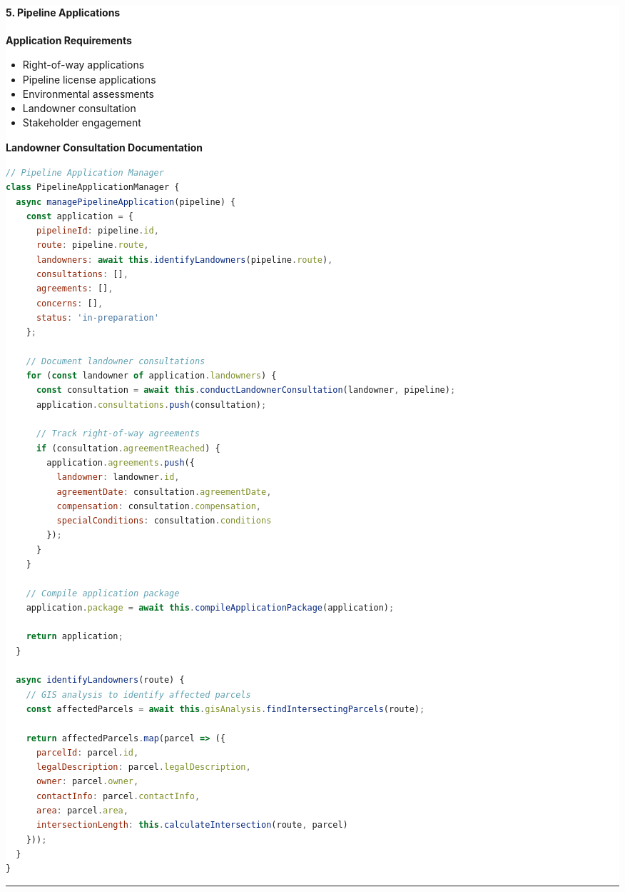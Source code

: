 #### 5. Pipeline Applications

**Application Requirements**
- Right-of-way applications
- Pipeline license applications
- Environmental assessments
- Landowner consultation
- Stakeholder engagement

**Landowner Consultation Documentation**
```javascript
// Pipeline Application Manager
class PipelineApplicationManager {
  async managePipelineApplication(pipeline) {
    const application = {
      pipelineId: pipeline.id,
      route: pipeline.route,
      landowners: await this.identifyLandowners(pipeline.route),
      consultations: [],
      agreements: [],
      concerns: [],
      status: 'in-preparation'
    };
    
    // Document landowner consultations
    for (const landowner of application.landowners) {
      const consultation = await this.conductLandownerConsultation(landowner, pipeline);
      application.consultations.push(consultation);
      
      // Track right-of-way agreements
      if (consultation.agreementReached) {
        application.agreements.push({
          landowner: landowner.id,
          agreementDate: consultation.agreementDate,
          compensation: consultation.compensation,
          specialConditions: consultation.conditions
        });
      }
    }
    
    // Compile application package
    application.package = await this.compileApplicationPackage(application);
    
    return application;
  }
  
  async identifyLandowners(route) {
    // GIS analysis to identify affected parcels
    const affectedParcels = await this.gisAnalysis.findIntersectingParcels(route);
    
    return affectedParcels.map(parcel => ({
      parcelId: parcel.id,
      legalDescription: parcel.legalDescription,
      owner: parcel.owner,
      contactInfo: parcel.contactInfo,
      area: parcel.area,
      intersectionLength: this.calculateIntersection(route, parcel)
    }));
  }
}
```

---